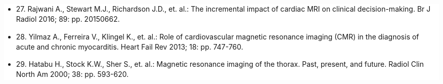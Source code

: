 
- 27\. Rajwani A., Stewart M.J., Richardson J.D., et. al.: The incremental impact of cardiac MRI on clinical decision-making. Br J Radiol 2016; 89: pp. 20150662.


- 28\. Yilmaz A., Ferreira V., Klingel K., et. al.: Role of cardiovascular magnetic resonance imaging (CMR) in the diagnosis of acute and chronic myocarditis. Heart Fail Rev 2013; 18: pp. 747-760.


- 29\. Hatabu H., Stock K.W., Sher S., et. al.: Magnetic resonance imaging of the thorax. Past, present, and future. Radiol Clin North Am 2000; 38: pp. 593-620.